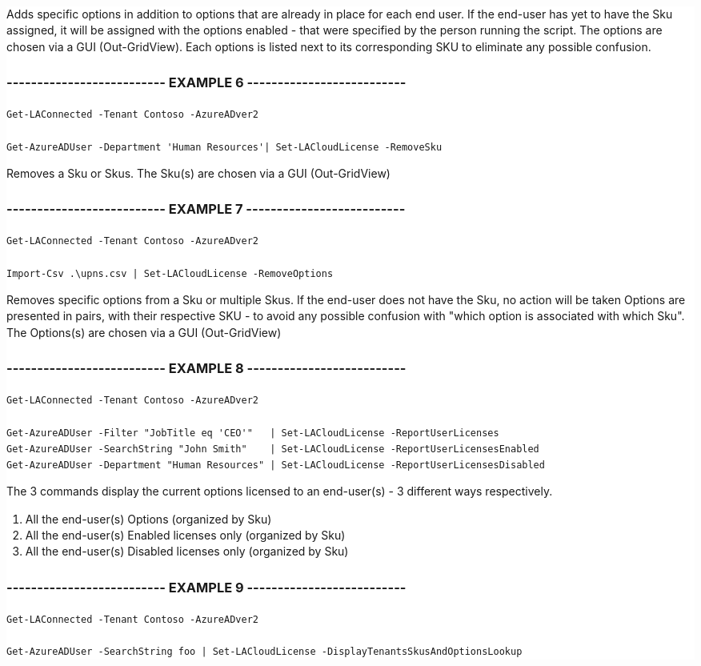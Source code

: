 Adds specific options in addition to options that are already in place for each end user.
If the end-user has yet to have the Sku assigned, it will be assigned with the options enabled - that were specified by the person running the script.
The options are chosen via a GUI (Out-GridView). Each options is listed next to its corresponding SKU to eliminate any possible confusion.

### -------------------------- EXAMPLE 6 --------------------------
```
Get-LAConnected -Tenant Contoso -AzureADver2

Get-AzureADUser -Department 'Human Resources'| Set-LACloudLicense -RemoveSku
```

Removes a Sku or Skus.
The Sku(s) are chosen via a GUI (Out-GridView)

### -------------------------- EXAMPLE 7 --------------------------
```
Get-LAConnected -Tenant Contoso -AzureADver2

Import-Csv .\upns.csv | Set-LACloudLicense -RemoveOptions
```

Removes specific options from a Sku or multiple Skus.
If the end-user does not have the Sku, no action will be taken
Options are presented in pairs, with their respective SKU - to avoid any possible confusion with "which option is associated with which Sku".
The Options(s) are chosen via a GUI (Out-GridView)

### -------------------------- EXAMPLE 8 --------------------------
```
Get-LAConnected -Tenant Contoso -AzureADver2

Get-AzureADUser -Filter "JobTitle eq 'CEO'"   | Set-LACloudLicense -ReportUserLicenses
Get-AzureADUser -SearchString "John Smith"    | Set-LACloudLicense -ReportUserLicensesEnabled
Get-AzureADUser -Department "Human Resources" | Set-LACloudLicense -ReportUserLicensesDisabled
```

The 3 commands display the current options licensed to an end-user(s) - 3 different ways respectively.
1. All the end-user(s) Options (organized by Sku)
2. All the end-user(s) Enabled licenses only (organized by Sku)
3. All the end-user(s) Disabled licenses only (organized by Sku)

### -------------------------- EXAMPLE 9 --------------------------
```
Get-LAConnected -Tenant Contoso -AzureADver2

Get-AzureADUser -SearchString foo | Set-LACloudLicense -DisplayTenantsSkusAndOptionsLookup
```
